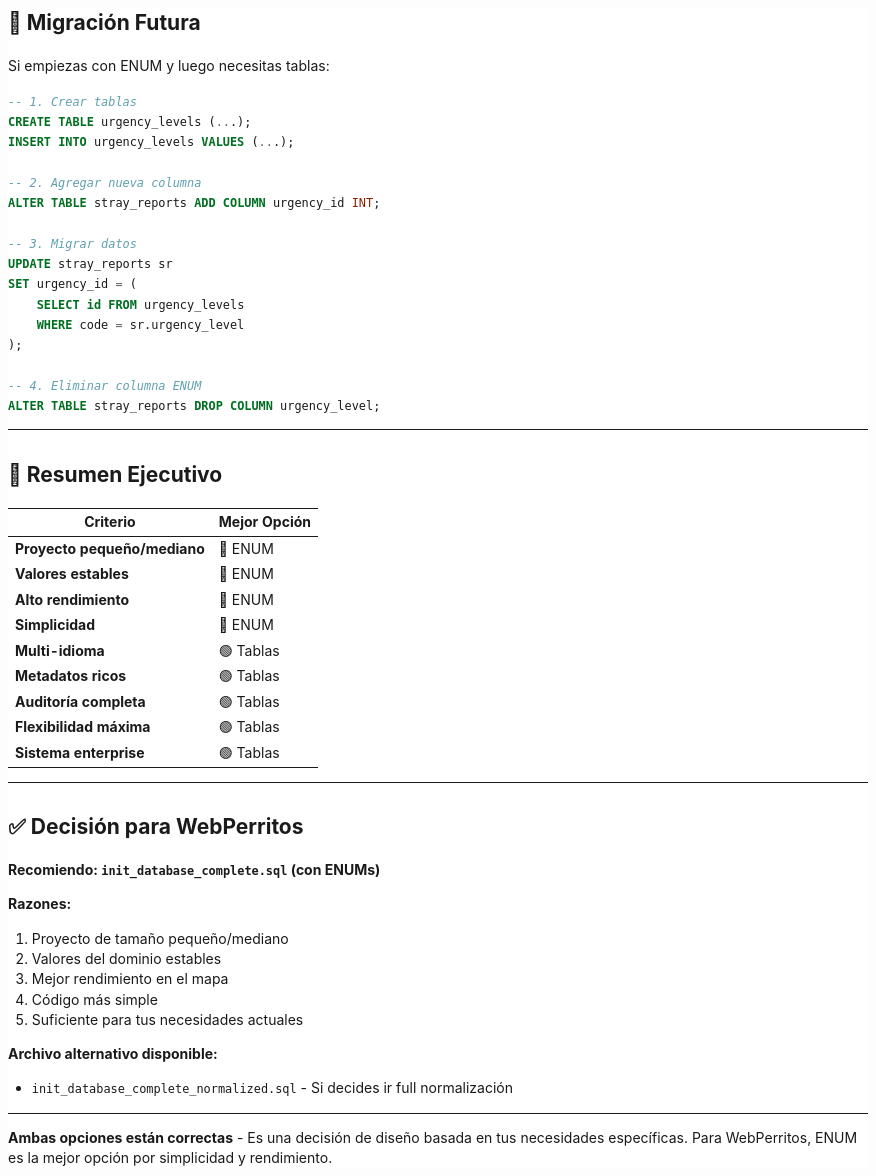 ## 🔧 Migración Futura

Si empiezas con ENUM y luego necesitas tablas:

```sql
-- 1. Crear tablas
CREATE TABLE urgency_levels (...);
INSERT INTO urgency_levels VALUES (...);

-- 2. Agregar nueva columna
ALTER TABLE stray_reports ADD COLUMN urgency_id INT;

-- 3. Migrar datos
UPDATE stray_reports sr
SET urgency_id = (
    SELECT id FROM urgency_levels 
    WHERE code = sr.urgency_level
);

-- 4. Eliminar columna ENUM
ALTER TABLE stray_reports DROP COLUMN urgency_level;
```

---

## 📝 Resumen Ejecutivo

| Criterio | Mejor Opción |
|----------|--------------|
| **Proyecto pequeño/mediano** | 🔴 ENUM |
| **Valores estables** | 🔴 ENUM |
| **Alto rendimiento** | 🔴 ENUM |
| **Simplicidad** | 🔴 ENUM |
| **Multi-idioma** | 🟢 Tablas |
| **Metadatos ricos** | 🟢 Tablas |
| **Auditoría completa** | 🟢 Tablas |
| **Flexibilidad máxima** | 🟢 Tablas |
| **Sistema enterprise** | 🟢 Tablas |

---

## ✅ Decisión para WebPerritos

**Recomiendo: `init_database_complete.sql` (con ENUMs)**

**Razones:**
1. Proyecto de tamaño pequeño/mediano
2. Valores del dominio estables
3. Mejor rendimiento en el mapa
4. Código más simple
5. Suficiente para tus necesidades actuales

**Archivo alternativo disponible:**
- `init_database_complete_normalized.sql` - Si decides ir full normalización

---

**Ambas opciones están correctas** - Es una decisión de diseño basada en tus necesidades específicas. Para WebPerritos, ENUM es la mejor opción por simplicidad y rendimiento.
